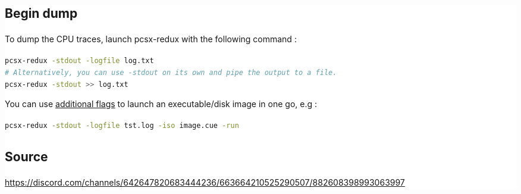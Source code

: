 ## Begin dump

To dump the CPU traces, launch pcsx-redux with the following command :

```bash
pcsx-redux -stdout -logfile log.txt
# Alternatively, you can use -stdout on its own and pipe the output to a file.
pcsx-redux -stdout >> log.txt
```

You can use [additional flags](./cli_flags.md) to launch an executable/disk image in one go, e.g :

```bash
pcsx-redux -stdout -logfile tst.log -iso image.cue -run
```

## Source 

https://discord.com/channels/642647820683444236/663664210525290507/882608398993063997
